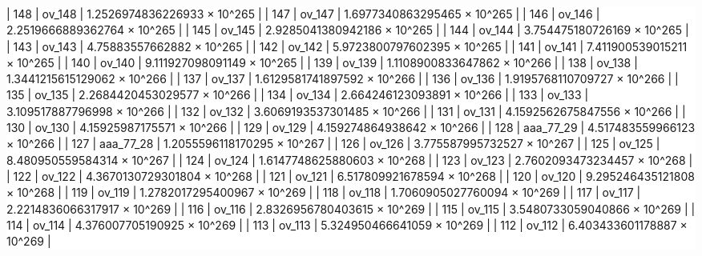 | 148 | ov_148 | 1.2526974836226933 × 10^265 |
| 147 | ov_147 | 1.6977340863295465 × 10^265 |
| 146 | ov_146 | 2.2519666889362764 × 10^265 |
| 145 | ov_145 | 2.9285041380942186 × 10^265 |
| 144 | ov_144 | 3.754475180726169 × 10^265 |
| 143 | ov_143 | 4.75883557662882 × 10^265 |
| 142 | ov_142 | 5.9723800797602395 × 10^265 |
| 141 | ov_141 | 7.411900539015211 × 10^265 |
| 140 | ov_140 | 9.111927098091149 × 10^265 |
| 139 | ov_139 | 1.1108900833647862 × 10^266 |
| 138 | ov_138 | 1.3441215615129062 × 10^266 |
| 137 | ov_137 | 1.6129581741897592 × 10^266 |
| 136 | ov_136 | 1.9195768110709727 × 10^266 |
| 135 | ov_135 | 2.2684420453029577 × 10^266 |
| 134 | ov_134 | 2.664246123093891 × 10^266 |
| 133 | ov_133 | 3.109517887796998 × 10^266 |
| 132 | ov_132 | 3.6069193537301485 × 10^266 |
| 131 | ov_131 | 4.1592562675847556 × 10^266 |
| 130 | ov_130 | 4.15925987175571 × 10^266 |
| 129 | ov_129 | 4.159274864938642 × 10^266 |
| 128 | aaa_77_29 | 4.517483559966123 × 10^266 |
| 127 | aaa_77_28 | 1.2055596118170295 × 10^267 |
| 126 | ov_126 | 3.775587995732527 × 10^267 |
| 125 | ov_125 | 8.480950559584314 × 10^267 |
| 124 | ov_124 | 1.6147748625880603 × 10^268 |
| 123 | ov_123 | 2.7602093473234457 × 10^268 |
| 122 | ov_122 | 4.3670130729301804 × 10^268 |
| 121 | ov_121 | 6.517809921678594 × 10^268 |
| 120 | ov_120 | 9.295246435121808 × 10^268 |
| 119 | ov_119 | 1.2782017295400967 × 10^269 |
| 118 | ov_118 | 1.7060905027760094 × 10^269 |
| 117 | ov_117 | 2.2214836066317917 × 10^269 |
| 116 | ov_116 | 2.8326956780403615 × 10^269 |
| 115 | ov_115 | 3.5480733059040866 × 10^269 |
| 114 | ov_114 | 4.376007705190925 × 10^269 |
| 113 | ov_113 | 5.324950466641059 × 10^269 |
| 112 | ov_112 | 6.403433601178887 × 10^269 |